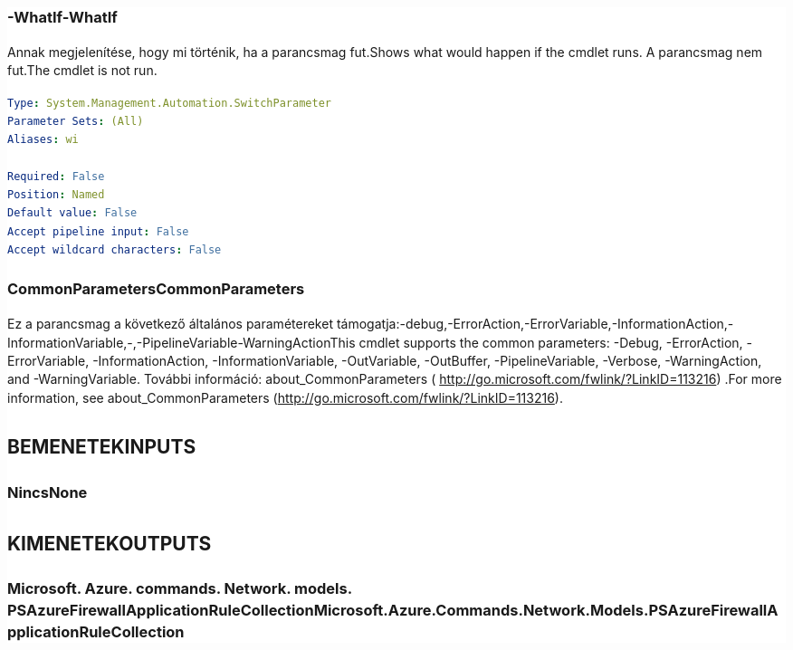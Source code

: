 ### <span data-ttu-id="2e2e9-138">-WhatIf</span><span class="sxs-lookup"><span data-stu-id="2e2e9-138">-WhatIf</span></span>
<span data-ttu-id="2e2e9-139">Annak megjelenítése, hogy mi történik, ha a parancsmag fut.</span><span class="sxs-lookup"><span data-stu-id="2e2e9-139">Shows what would happen if the cmdlet runs.</span></span>
<span data-ttu-id="2e2e9-140">A parancsmag nem fut.</span><span class="sxs-lookup"><span data-stu-id="2e2e9-140">The cmdlet is not run.</span></span>

```yaml
Type: System.Management.Automation.SwitchParameter
Parameter Sets: (All)
Aliases: wi

Required: False
Position: Named
Default value: False
Accept pipeline input: False
Accept wildcard characters: False
```

### <span data-ttu-id="2e2e9-141">CommonParameters</span><span class="sxs-lookup"><span data-stu-id="2e2e9-141">CommonParameters</span></span>
<span data-ttu-id="2e2e9-142">Ez a parancsmag a következő általános paramétereket támogatja:-debug,-ErrorAction,-ErrorVariable,-InformationAction,-InformationVariable,-,-PipelineVariable-WarningAction</span><span class="sxs-lookup"><span data-stu-id="2e2e9-142">This cmdlet supports the common parameters: -Debug, -ErrorAction, -ErrorVariable, -InformationAction, -InformationVariable, -OutVariable, -OutBuffer, -PipelineVariable, -Verbose, -WarningAction, and -WarningVariable.</span></span> <span data-ttu-id="2e2e9-143">További információ: about_CommonParameters ( http://go.microsoft.com/fwlink/?LinkID=113216) .</span><span class="sxs-lookup"><span data-stu-id="2e2e9-143">For more information, see about_CommonParameters (http://go.microsoft.com/fwlink/?LinkID=113216).</span></span>

## <span data-ttu-id="2e2e9-144">BEMENETEK</span><span class="sxs-lookup"><span data-stu-id="2e2e9-144">INPUTS</span></span>

### <span data-ttu-id="2e2e9-145">Nincs</span><span class="sxs-lookup"><span data-stu-id="2e2e9-145">None</span></span>

## <span data-ttu-id="2e2e9-146">KIMENETEK</span><span class="sxs-lookup"><span data-stu-id="2e2e9-146">OUTPUTS</span></span>

### <span data-ttu-id="2e2e9-147">Microsoft. Azure. commands. Network. models. PSAzureFirewallApplicationRuleCollection</span><span class="sxs-lookup"><span data-stu-id="2e2e9-147">Microsoft.Azure.Commands.Network.Models.PSAzureFirewallApplicationRuleCollection</span></span>
